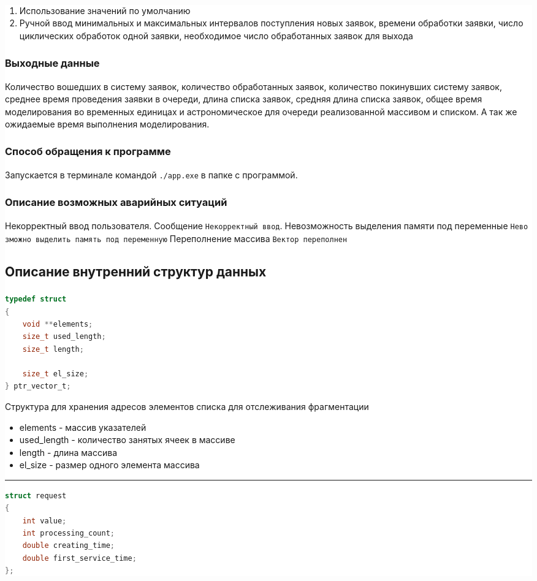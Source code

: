 1. Использование значений по умолчанию
2. Ручной ввод минимальных и максимальных интервалов поступления новых заявок,
времени обработки заявки, число циклических обработок одной заявки,
необходимое число обработанных заявок для выхода

### Выходные данные

Количество вошедших в систему заявок, количество обработанных заявок,
количество покинувших систему заявок, среднее время проведения заявки в очереди,
длина списка заявок, средняя длина списка заявок, общее время моделирования во
временных единицах и астрономическое для очереди реализованной массивом и
списком. А так же ожидаемые время выполнения моделирования.

### Способ обращения к программе

Запускается в терминале командой `./app.exe` в папке с программой.

### Описание возможных аварийных ситуаций

Некорректный ввод пользователя. Сообщение `Некорректный ввод`.
Невозможность выделения памяти под переменные `Невозможно выделить память под
переменную`
Переполнение массива `Вектор переполнен`

## Описание внутренний структур данных

```c
typedef struct
{
    void **elements;
    size_t used_length;
    size_t length;

    size_t el_size;
} ptr_vector_t;
```

Структура для хранения адресов элементов списка для отслеживания фрагментации

* elements - массив указателей
* used\_length - количество занятых ячеек в массиве
* length - длина массива
* el\_size - размер одного элемента массива

---

```c
struct request
{
    int value;
    int processing_count;
    double creating_time;
    double first_service_time;
};
```
